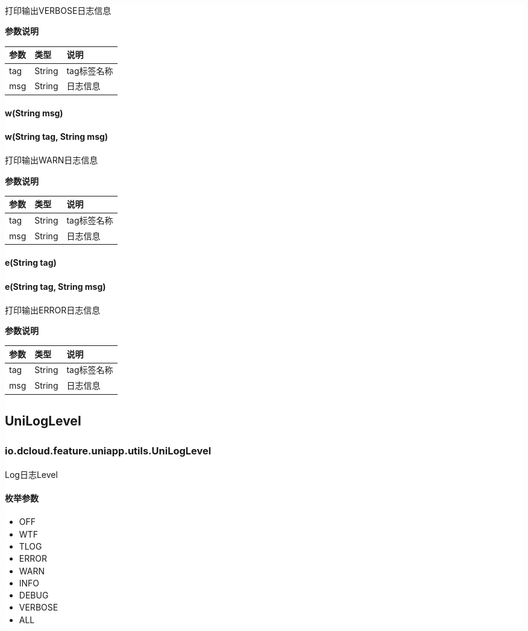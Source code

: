 打印输出VERBOSE日志信息

**参数说明**

|参数|类型|说明
|:----|:----|:----
|tag|String|tag标签名称
|msg|String|日志信息

#### w(String msg)
#### w(String tag, String msg)

打印输出WARN日志信息

**参数说明**

|参数|类型|说明
|:----|:----|:----
|tag|String|tag标签名称
|msg|String|日志信息

#### e(String tag)
#### e(String tag, String msg) 

打印输出ERROR日志信息

**参数说明**

|参数|类型|说明
|:----|:----|:----
|tag|String|tag标签名称
|msg|String|日志信息


## UniLogLevel

### io.dcloud.feature.uniapp.utils.UniLogLevel

Log日志Level

#### 枚举参数
- OFF
- WTF
- TLOG
- ERROR
- WARN
- INFO
- DEBUG
- VERBOSE
- ALL